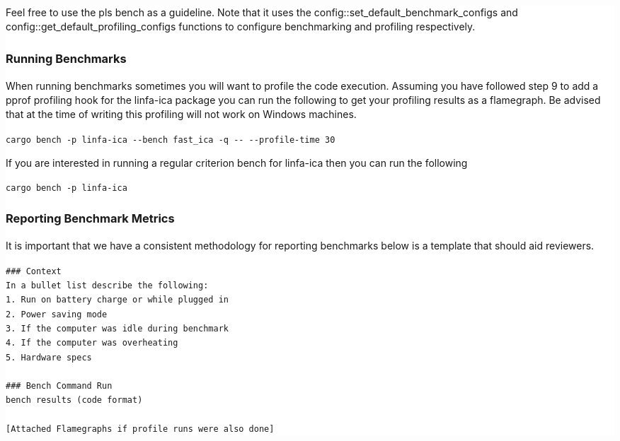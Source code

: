 Feel free to use the pls bench as a guideline. Note that it uses the config::set_default_benchmark_configs and config::get_default_profiling_configs functions to configure benchmarking and profiling respectively.

### Running Benchmarks
When running benchmarks sometimes you will want to profile the code execution. Assuming you have followed step 9 to add a pprof profiling hook for the linfa-ica package you can run the following to get your profiling results as a flamegraph. Be advised that at the time of writing this profiling will not work on Windows machines.

`cargo bench -p linfa-ica --bench fast_ica -q -- --profile-time 30`

If you are interested in running a regular criterion bench for linfa-ica then you can run the following

`cargo bench -p linfa-ica`

### Reporting Benchmark Metrics
It is important that we have a consistent methodology for reporting benchmarks below is a template that should aid reviewers.

```
### Context
In a bullet list describe the following:
1. Run on battery charge or while plugged in
2. Power saving mode
3. If the computer was idle during benchmark
4. If the computer was overheating
5. Hardware specs

### Bench Command Run
bench results (code format)

[Attached Flamegraphs if profile runs were also done]
```